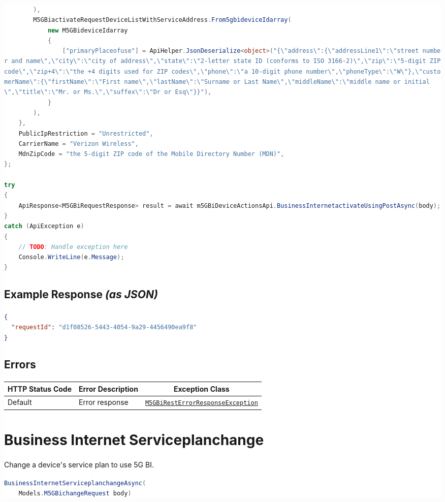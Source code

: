 ```csharp
        ),
        M5GBiactivateRequestDeviceListWithServiceAddress.From5gbideviceIdarray(
            new M5GBideviceIdarray
            {
                ["primaryPlaceofuse"] = ApiHelper.JsonDeserialize<object>("{\"address\":{\"addressLine1\":\"street number and name\",\"city\":\"city of address\",\"state\":\"2-letter state ID (conforms to ISO 3166-2)\",\"zip\":\"5-digit ZIP code\",\"zip+4\":\"the +4 digits used for ZIP codes\",\"phone\":\"a 10-digit phone number\",\"phoneType\":\"W\"},\"customerName\":{\"firstName\":\"First name\",\"lastName\":\"Surname or Last Name\",\"middleName\":\"middle name or initial\",\"title\":\"Mr. or Ms.\",\"suffex\":\"Dr or Esq\"}}"),
            }
        ),
    },
    PublicIpRestriction = "Unrestricted",
    CarrierName = "Verizon Wireless",
    MdnZipCode = "the 5-digit ZIP code of the Mobile Directory Number (MDN)",
};

try
{
    ApiResponse<M5GBiRequestResponse> result = await m5GBiDeviceActionsApi.BusinessInternetactivateUsingPostAsync(body);
}
catch (ApiException e)
{
    // TODO: Handle exception here
    Console.WriteLine(e.Message);
}
```

## Example Response *(as JSON)*

```json
{
  "requestId": "d1f08526-5443-4054-9a29-4456490ea9f8"
}
```

## Errors

| HTTP Status Code | Error Description | Exception Class |
|  --- | --- | --- |
| Default | Error response | [`M5GBiRestErrorResponseException`](../../doc/models/m-5g-bi-rest-error-response-exception.md) |


# Business Internet Serviceplanchange

Change a device's service plan to use 5G BI.

```csharp
BusinessInternetServiceplanchangeAsync(
    Models.M5GBichangeRequest body)
```
